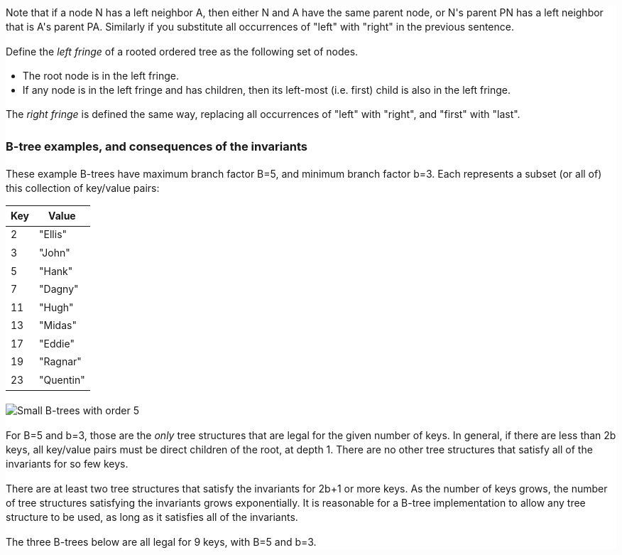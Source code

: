 Note that if a node N has a left neighbor A, then either N and A have
the same parent node, or N's parent PN has a left neighbor that is A's
parent PA.  Similarly if you substitute all occurrences of "left" with
"right" in the previous sentence.

Define the _left fringe_ of a rooted ordered tree as the following set
of nodes.

+ The root node is in the left fringe.
+ If any node is in the left fringe and has children, then its
  left-most (i.e. first) child is also in the left fringe.

The _right fringe_ is defined the same way, replacing all occurrences
of "left" with "right", and "first" with "last".


### B-tree examples, and consequences of the invariants

These example B-trees have maximum branch factor B=5, and minimum
branch factor b=3.  Each represents a subset (or all of) this
collection of key/value pairs:

| Key | Value     |
| --- | --------- |
|   2 | "Ellis"   |
|   3 | "John"    |
|   5 | "Hank"    |
|   7 | "Dagny"   |
|  11 | "Hugh"    |
|  13 | "Midas"   |
|  17 | "Eddie"   |
|  19 | "Ragnar"  |
|  23 | "Quentin" |

<img src="images/b-tree-kvs-order-5-few-elements.png" alt="Small B-trees with order 5" width="800" align="middle">

For B=5 and b=3, those are the _only_ tree structures that are legal
for the given number of keys.  In general, if there are less than 2b
keys, all key/value pairs must be direct children of the root, at
depth 1.  There are no other tree structures that satisfy all of the
invariants for so few keys.

There are at least two tree structures that satisfy the invariants for
2b+1 or more keys.  As the number of keys grows, the number of tree
structures satisfying the invariants grows exponentially.  It is
reasonable for a B-tree implementation to allow any tree structure to
be used, as long as it satisfies all of the invariants.

The three B-trees below are all legal for 9 keys, with B=5 and b=3.
